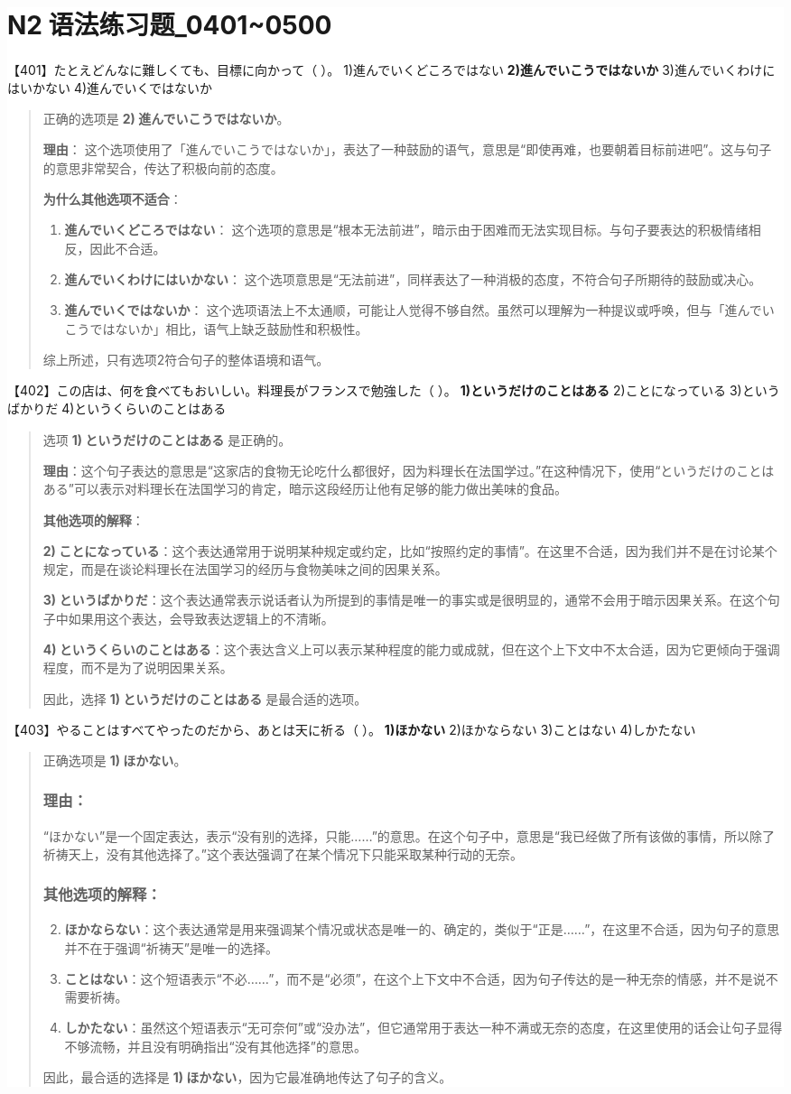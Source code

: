 # N2 语法练习题_0401~0500

【401】たとえどんなに難しくても、目標に向かって（ ）。
   1)進んでいくどころではない **2)進んでいこうではないか** 3)進んでいくわけにはいかない 4)進んでいくではないか

> 正确的选项是 **2) 進んでいこうではないか**。
> 
> **理由**：
> 这个选项使用了「進んでいこうではないか」，表达了一种鼓励的语气，意思是“即使再难，也要朝着目标前进吧”。这与句子的意思非常契合，传达了积极向前的态度。
> 
> **为什么其他选项不适合**：
> 
> 1) **進んでいくどころではない**：
> 这个选项的意思是“根本无法前进”，暗示由于困难而无法实现目标。与句子要表达的积极情绪相反，因此不合适。
> 
> 3) **進んでいくわけにはいかない**：
> 这个选项意思是“无法前进”，同样表达了一种消极的态度，不符合句子所期待的鼓励或决心。
> 
> 4) **進んでいくではないか**：
> 这个选项语法上不太通顺，可能让人觉得不够自然。虽然可以理解为一种提议或呼唤，但与「進んでいこうではないか」相比，语气上缺乏鼓励性和积极性。
> 
> 综上所述，只有选项2符合句子的整体语境和语气。

【402】この店は、何を食べてもおいしい。料理長がフランスで勉強した（ ）。
   **1)というだけのことはある** 2)ことになっている 3)というばかりだ 4)というくらいのことはある

> 选项 **1) というだけのことはある** 是正确的。
> 
> **理由**：这个句子表达的意思是“这家店的食物无论吃什么都很好，因为料理长在法国学过。”在这种情况下，使用“というだけのことはある”可以表示对料理长在法国学习的肯定，暗示这段经历让他有足够的能力做出美味的食品。
> 
> **其他选项的解释**：
> 
> **2) ことになっている**：这个表达通常用于说明某种规定或约定，比如“按照约定的事情”。在这里不合适，因为我们并不是在讨论某个规定，而是在谈论料理长在法国学习的经历与食物美味之间的因果关系。
> 
> **3) というばかりだ**：这个表达通常表示说话者认为所提到的事情是唯一的事实或是很明显的，通常不会用于暗示因果关系。在这个句子中如果用这个表达，会导致表达逻辑上的不清晰。
> 
> **4) というくらいのことはある**：这个表达含义上可以表示某种程度的能力或成就，但在这个上下文中不太合适，因为它更倾向于强调程度，而不是为了说明因果关系。
> 
> 因此，选择 **1) というだけのことはある** 是最合适的选项。

【403】やることはすべてやったのだから、あとは天に祈る（ ）。
   **1)ほかない** 2)ほかならない 3)ことはない 4)しかたない

> 正确选项是 **1) ほかない**。
> 
> ### 理由：
> “ほかない”是一个固定表达，表示“没有别的选择，只能……”的意思。在这个句子中，意思是“我已经做了所有该做的事情，所以除了祈祷天上，没有其他选择了。”这个表达强调了在某个情况下只能采取某种行动的无奈。
> 
> ### 其他选项的解释：
> 2) **ほかならない**：这个表达通常是用来强调某个情况或状态是唯一的、确定的，类似于“正是……”，在这里不合适，因为句子的意思并不在于强调“祈祷天”是唯一的选择。
> 
> 3) **ことはない**：这个短语表示“不必……”，而不是“必须”，在这个上下文中不合适，因为句子传达的是一种无奈的情感，并不是说不需要祈祷。
> 
> 4) **しかたない**：虽然这个短语表示“无可奈何”或“没办法”，但它通常用于表达一种不满或无奈的态度，在这里使用的话会让句子显得不够流畅，并且没有明确指出“没有其他选择”的意思。
> 
> 因此，最合适的选择是 **1) ほかない**，因为它最准确地传达了句子的含义。
